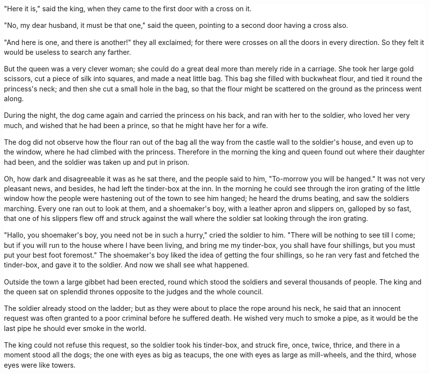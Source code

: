 "Here it is," said the king, when they came to the first door with a
cross on it.

"No, my dear husband, it must be that one," said the queen, pointing
to a second door having a cross also.

"And here is one, and there is another!" they all exclaimed; for there
were crosses on all the doors in every direction. So they felt it would
be useless to search any farther.

But the queen was a very clever woman; she could do a great deal more
than merely ride in a carriage. She took her large gold scissors, cut a
piece of silk into squares, and made a neat little bag. This bag she
filled with buckwheat flour, and tied it round the princess's neck; and
then she cut a small hole in the bag, so that the flour might be
scattered on the ground as the princess went along.

During the night, the dog came again and carried the princess on his
back, and ran with her to the soldier, who loved her very much, and
wished that he had been a prince, so that he might have her for a wife.

The dog did not observe how the flour ran out of the bag all the way
from the castle wall to the soldier's house, and even up to the window,
where he had climbed with the princess. Therefore in the morning the
king and queen found out where their daughter had been, and the soldier
was taken up and put in prison.

Oh, how dark and disagreeable it was as he sat there, and the people
said to him, "To-morrow you will be hanged." It was not very pleasant
news, and besides, he had left the tinder-box at the inn. In the morning
he could see through the iron grating of the little window how the
people were hastening out of the town to see him hanged; he heard the
drums beating, and saw the soldiers marching. Every one ran out to look
at them, and a shoemaker's boy, with a leather apron and slippers on,
galloped by so fast, that one of his slippers flew off and struck
against the wall where the soldier sat looking through the iron grating.

"Hallo, you shoemaker's boy, you need not be in such a hurry," cried
the soldier to him. "There will be nothing to see till I come; but if
you will run to the house where I have been living, and bring me my
tinder-box, you shall have four shillings, but you must put your best
foot foremost." The shoemaker's boy liked the idea of getting the four
shillings, so he ran very fast and fetched the tinder-box, and gave it
to the soldier. And now we shall see what happened.

Outside the town a large gibbet had been erected, round which stood the
soldiers and several thousands of people. The king and the queen sat on
splendid thrones opposite to the judges and the whole council.

The soldier already stood on the ladder; but as they were about to place
the rope around his neck, he said that an innocent request was often
granted to a poor criminal before he suffered death. He wished very much
to smoke a pipe, as it would be the last pipe he should ever smoke in
the world.

The king could not refuse this request, so the soldier took his
tinder-box, and struck fire, once, twice, thrice, and there in a moment
stood all the dogs; the one with eyes as big as teacups, the one with
eyes as large as mill-wheels, and the third, whose eyes were like
towers.
